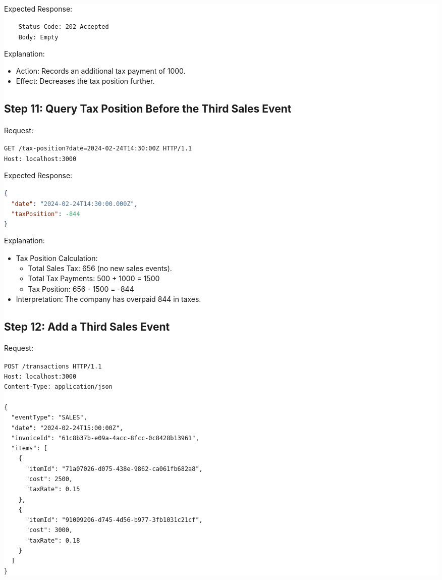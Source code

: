 Expected Response:

```
    Status Code: 202 Accepted
    Body: Empty
```

Explanation:

- Action: Records an additional tax payment of 1000.
- Effect: Decreases the tax position further.

## Step 11: Query Tax Position Before the Third Sales Event

Request:

```http
GET /tax-position?date=2024-02-24T14:30:00Z HTTP/1.1
Host: localhost:3000
```

Expected Response:

```json
{
  "date": "2024-02-24T14:30:00.000Z",
  "taxPosition": -844
}
```

Explanation:

- Tax Position Calculation:
  - Total Sales Tax: 656 (no new sales events).
  - Total Tax Payments: 500 + 1000 = 1500
  - Tax Position: 656 - 1500 = -844
- Interpretation: The company has overpaid 844 in taxes.

## Step 12: Add a Third Sales Event

Request:

```http
POST /transactions HTTP/1.1
Host: localhost:3000
Content-Type: application/json

{
  "eventType": "SALES",
  "date": "2024-02-24T15:00:00Z",
  "invoiceId": "61c8b37b-e09a-4acc-8fcc-0c8428b13961",
  "items": [
    {
      "itemId": "71a07026-d075-438e-9862-ca061fb682a8",
      "cost": 2500,
      "taxRate": 0.15
    },
    {
      "itemId": "91009206-d745-4d56-b977-3fb1031c21cf",
      "cost": 3000,
      "taxRate": 0.18
    }
  ]
}
```
